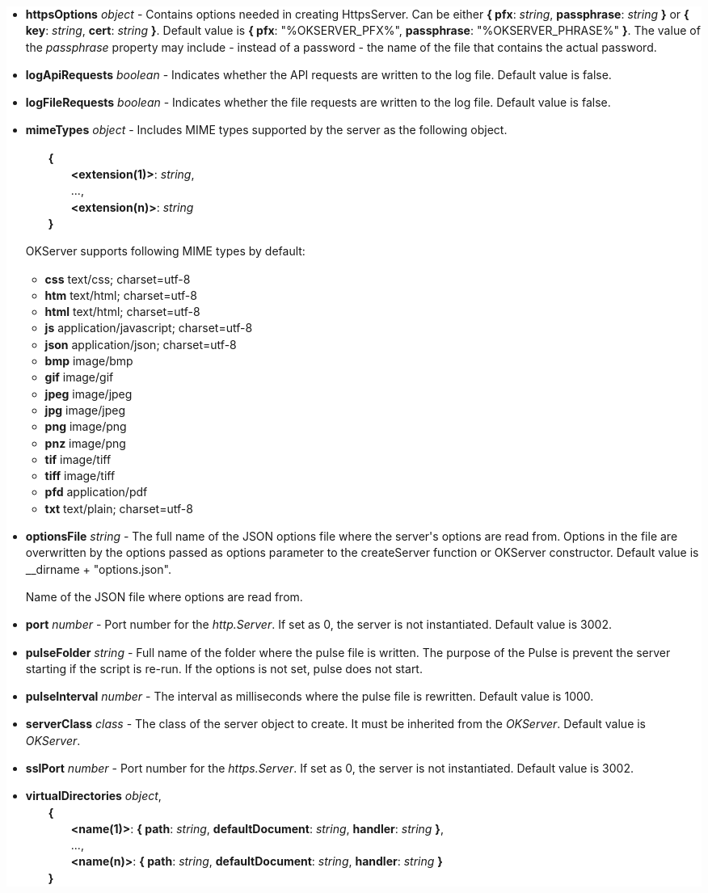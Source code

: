 -   **httpsOptions**        *object* - Contains options needed in creating HttpsServer. Can be either **{ pfx**: *string*, **passphrase**: *string* **}** or **{ key**: *string*, **cert**: *string* **}**.
        Default value is **{ pfx**: "%OKSERVER_PFX%", **passphrase**: "%OKSERVER_PHRASE%" **}**. 
        The value of the *passphrase* property may include - instead of a 
        password - the name of the file that contains the actual password.
-   **logApiRequests**      *boolean* - Indicates whether the API requests are written to the log file. Default value is false.
-   **logFileRequests**     *boolean* - Indicates whether the file requests are written to the log file. Default value is false.
-   **mimeTypes**           *object* - Includes MIME types supported by the server as the following object.

    &emsp;&emsp;**{**\
    &emsp;&emsp;&emsp;&emsp;**&lt;extension(1)&gt;**: *string*,\
    &emsp;&emsp;&emsp;&emsp;...,\
    &emsp;&emsp;&emsp;&emsp;**&lt;extension(n)&gt;**: *string*\
	&emsp;&emsp;**}**

    OKServer supports following MIME types by default: 
    - **css**           text/css; charset=utf-8
    - **htm**           text/html; charset=utf-8
    - **html**          text/html; charset=utf-8
    - **js**            application/javascript; charset=utf-8
    - **json**          application/json; charset=utf-8
    - **bmp**           image/bmp
    - **gif**           image/gif
    - **jpeg**          image/jpeg
    - **jpg**           image/jpeg
    - **png**           image/png
    - **pnz**           image/png
    - **tif**           image/tiff
    - **tiff**          image/tiff
    - **pfd**           application/pdf
    - **txt**           text/plain; charset=utf-8

-   **optionsFile**         *string* - The full name of the JSON options file where the server's options are read from. 
        Options in the file are overwritten by the options passed as 
        options parameter to the createServer function or OKServer constructor. Default value is \__dirname + "options.json".
    
    Name of the JSON file where options are read from. 
                        
-   **port**                *number* - Port number for the *http.Server*. If set as 0, the server is not instantiated. Default value is 3002.
-   **pulseFolder**         *string* - Full name of the folder where the pulse file is written. The purpose of the Pulse is prevent the server 
        starting if the script is re-run. If the options is not set, pulse does not start.
-   **pulseInterval**       *number* - The interval as milliseconds where the pulse file is rewritten. Default value is 1000.
-   **serverClass**         *class* - The class of the server object to create. It must be inherited from the *OKServer*. Default value is *OKServer*.
-   **sslPort**             *number*  - Port number for the *https.Server*. If set as 0, the server is not instantiated. Default value is 3002.
-   **virtualDirectories**  *object*,\
    &emsp;&emsp;**{**\
    &emsp;&emsp;&emsp;&emsp;**&lt;name(1)&gt;**: **{ path**: *string*, **defaultDocument**: *string*, **handler**: *string* **}**,\
    &emsp;&emsp;&emsp;&emsp;...,\
    &emsp;&emsp;&emsp;&emsp;**&lt;name(n)&gt;**: **{ path**: *string*, **defaultDocument**: *string*, **handler**: *string* **}**\
    &emsp;&emsp;**}**
